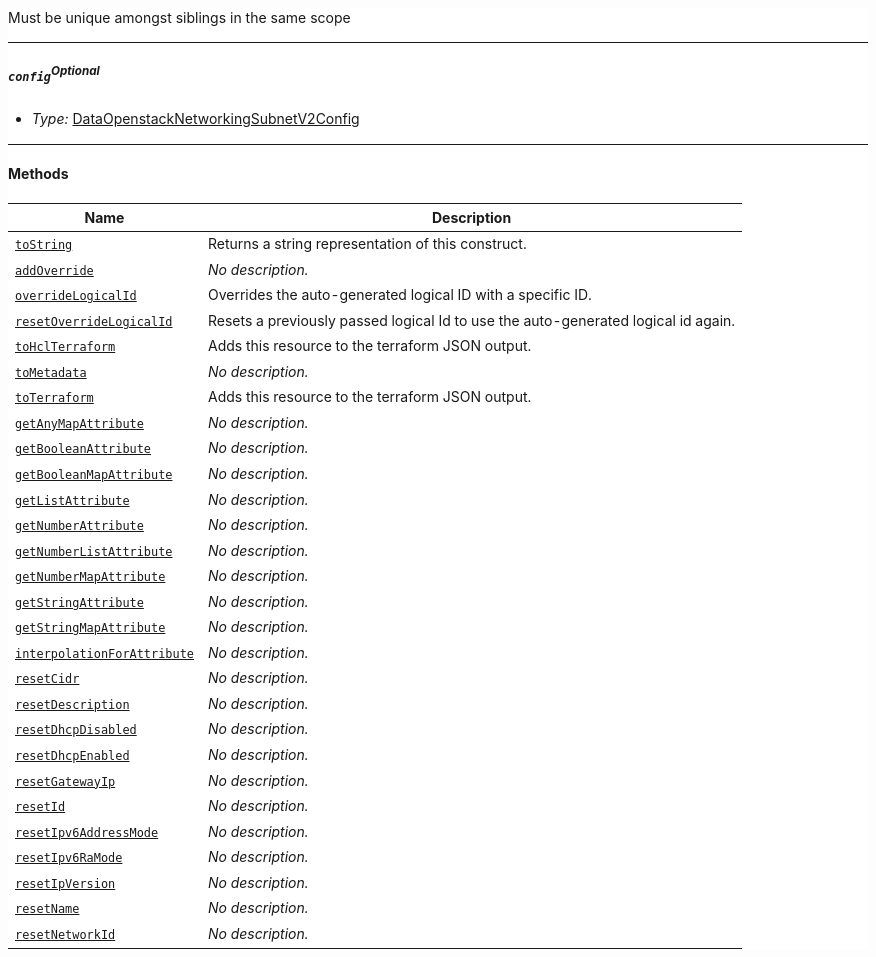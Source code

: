Must be unique amongst siblings in the same scope

---

##### `config`<sup>Optional</sup> <a name="config" id="@ithings/cdktf-provider-openstack.dataOpenstackNetworkingSubnetV2.DataOpenstackNetworkingSubnetV2.Initializer.parameter.config"></a>

- *Type:* <a href="#@ithings/cdktf-provider-openstack.dataOpenstackNetworkingSubnetV2.DataOpenstackNetworkingSubnetV2Config">DataOpenstackNetworkingSubnetV2Config</a>

---

#### Methods <a name="Methods" id="Methods"></a>

| **Name** | **Description** |
| --- | --- |
| <code><a href="#@ithings/cdktf-provider-openstack.dataOpenstackNetworkingSubnetV2.DataOpenstackNetworkingSubnetV2.toString">toString</a></code> | Returns a string representation of this construct. |
| <code><a href="#@ithings/cdktf-provider-openstack.dataOpenstackNetworkingSubnetV2.DataOpenstackNetworkingSubnetV2.addOverride">addOverride</a></code> | *No description.* |
| <code><a href="#@ithings/cdktf-provider-openstack.dataOpenstackNetworkingSubnetV2.DataOpenstackNetworkingSubnetV2.overrideLogicalId">overrideLogicalId</a></code> | Overrides the auto-generated logical ID with a specific ID. |
| <code><a href="#@ithings/cdktf-provider-openstack.dataOpenstackNetworkingSubnetV2.DataOpenstackNetworkingSubnetV2.resetOverrideLogicalId">resetOverrideLogicalId</a></code> | Resets a previously passed logical Id to use the auto-generated logical id again. |
| <code><a href="#@ithings/cdktf-provider-openstack.dataOpenstackNetworkingSubnetV2.DataOpenstackNetworkingSubnetV2.toHclTerraform">toHclTerraform</a></code> | Adds this resource to the terraform JSON output. |
| <code><a href="#@ithings/cdktf-provider-openstack.dataOpenstackNetworkingSubnetV2.DataOpenstackNetworkingSubnetV2.toMetadata">toMetadata</a></code> | *No description.* |
| <code><a href="#@ithings/cdktf-provider-openstack.dataOpenstackNetworkingSubnetV2.DataOpenstackNetworkingSubnetV2.toTerraform">toTerraform</a></code> | Adds this resource to the terraform JSON output. |
| <code><a href="#@ithings/cdktf-provider-openstack.dataOpenstackNetworkingSubnetV2.DataOpenstackNetworkingSubnetV2.getAnyMapAttribute">getAnyMapAttribute</a></code> | *No description.* |
| <code><a href="#@ithings/cdktf-provider-openstack.dataOpenstackNetworkingSubnetV2.DataOpenstackNetworkingSubnetV2.getBooleanAttribute">getBooleanAttribute</a></code> | *No description.* |
| <code><a href="#@ithings/cdktf-provider-openstack.dataOpenstackNetworkingSubnetV2.DataOpenstackNetworkingSubnetV2.getBooleanMapAttribute">getBooleanMapAttribute</a></code> | *No description.* |
| <code><a href="#@ithings/cdktf-provider-openstack.dataOpenstackNetworkingSubnetV2.DataOpenstackNetworkingSubnetV2.getListAttribute">getListAttribute</a></code> | *No description.* |
| <code><a href="#@ithings/cdktf-provider-openstack.dataOpenstackNetworkingSubnetV2.DataOpenstackNetworkingSubnetV2.getNumberAttribute">getNumberAttribute</a></code> | *No description.* |
| <code><a href="#@ithings/cdktf-provider-openstack.dataOpenstackNetworkingSubnetV2.DataOpenstackNetworkingSubnetV2.getNumberListAttribute">getNumberListAttribute</a></code> | *No description.* |
| <code><a href="#@ithings/cdktf-provider-openstack.dataOpenstackNetworkingSubnetV2.DataOpenstackNetworkingSubnetV2.getNumberMapAttribute">getNumberMapAttribute</a></code> | *No description.* |
| <code><a href="#@ithings/cdktf-provider-openstack.dataOpenstackNetworkingSubnetV2.DataOpenstackNetworkingSubnetV2.getStringAttribute">getStringAttribute</a></code> | *No description.* |
| <code><a href="#@ithings/cdktf-provider-openstack.dataOpenstackNetworkingSubnetV2.DataOpenstackNetworkingSubnetV2.getStringMapAttribute">getStringMapAttribute</a></code> | *No description.* |
| <code><a href="#@ithings/cdktf-provider-openstack.dataOpenstackNetworkingSubnetV2.DataOpenstackNetworkingSubnetV2.interpolationForAttribute">interpolationForAttribute</a></code> | *No description.* |
| <code><a href="#@ithings/cdktf-provider-openstack.dataOpenstackNetworkingSubnetV2.DataOpenstackNetworkingSubnetV2.resetCidr">resetCidr</a></code> | *No description.* |
| <code><a href="#@ithings/cdktf-provider-openstack.dataOpenstackNetworkingSubnetV2.DataOpenstackNetworkingSubnetV2.resetDescription">resetDescription</a></code> | *No description.* |
| <code><a href="#@ithings/cdktf-provider-openstack.dataOpenstackNetworkingSubnetV2.DataOpenstackNetworkingSubnetV2.resetDhcpDisabled">resetDhcpDisabled</a></code> | *No description.* |
| <code><a href="#@ithings/cdktf-provider-openstack.dataOpenstackNetworkingSubnetV2.DataOpenstackNetworkingSubnetV2.resetDhcpEnabled">resetDhcpEnabled</a></code> | *No description.* |
| <code><a href="#@ithings/cdktf-provider-openstack.dataOpenstackNetworkingSubnetV2.DataOpenstackNetworkingSubnetV2.resetGatewayIp">resetGatewayIp</a></code> | *No description.* |
| <code><a href="#@ithings/cdktf-provider-openstack.dataOpenstackNetworkingSubnetV2.DataOpenstackNetworkingSubnetV2.resetId">resetId</a></code> | *No description.* |
| <code><a href="#@ithings/cdktf-provider-openstack.dataOpenstackNetworkingSubnetV2.DataOpenstackNetworkingSubnetV2.resetIpv6AddressMode">resetIpv6AddressMode</a></code> | *No description.* |
| <code><a href="#@ithings/cdktf-provider-openstack.dataOpenstackNetworkingSubnetV2.DataOpenstackNetworkingSubnetV2.resetIpv6RaMode">resetIpv6RaMode</a></code> | *No description.* |
| <code><a href="#@ithings/cdktf-provider-openstack.dataOpenstackNetworkingSubnetV2.DataOpenstackNetworkingSubnetV2.resetIpVersion">resetIpVersion</a></code> | *No description.* |
| <code><a href="#@ithings/cdktf-provider-openstack.dataOpenstackNetworkingSubnetV2.DataOpenstackNetworkingSubnetV2.resetName">resetName</a></code> | *No description.* |
| <code><a href="#@ithings/cdktf-provider-openstack.dataOpenstackNetworkingSubnetV2.DataOpenstackNetworkingSubnetV2.resetNetworkId">resetNetworkId</a></code> | *No description.* |